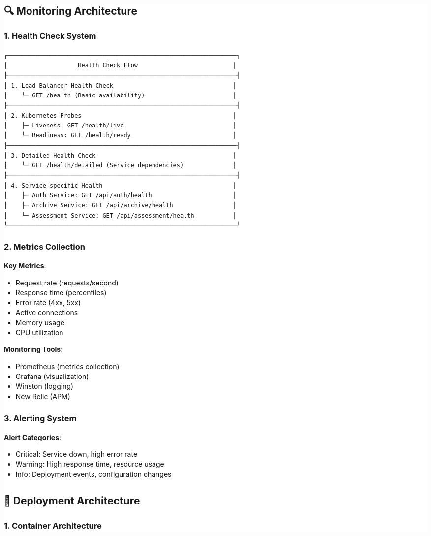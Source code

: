 ## 🔍 Monitoring Architecture

### 1. Health Check System

```
┌─────────────────────────────────────────────────────────────────┐
│                    Health Check Flow                           │
├─────────────────────────────────────────────────────────────────┤
│ 1. Load Balancer Health Check                                  │
│    └─ GET /health (Basic availability)                         │
├─────────────────────────────────────────────────────────────────┤
│ 2. Kubernetes Probes                                           │
│    ├─ Liveness: GET /health/live                               │
│    └─ Readiness: GET /health/ready                             │
├─────────────────────────────────────────────────────────────────┤
│ 3. Detailed Health Check                                       │
│    └─ GET /health/detailed (Service dependencies)              │
├─────────────────────────────────────────────────────────────────┤
│ 4. Service-specific Health                                     │
│    ├─ Auth Service: GET /api/auth/health                       │
│    ├─ Archive Service: GET /api/archive/health                 │
│    └─ Assessment Service: GET /api/assessment/health           │
└─────────────────────────────────────────────────────────────────┘
```

### 2. Metrics Collection

**Key Metrics**:
- Request rate (requests/second)
- Response time (percentiles)
- Error rate (4xx, 5xx)
- Active connections
- Memory usage
- CPU utilization

**Monitoring Tools**:
- Prometheus (metrics collection)
- Grafana (visualization)
- Winston (logging)
- New Relic (APM)

### 3. Alerting System

**Alert Categories**:
- Critical: Service down, high error rate
- Warning: High response time, resource usage
- Info: Deployment events, configuration changes

## 🚀 Deployment Architecture

### 1. Container Architecture
